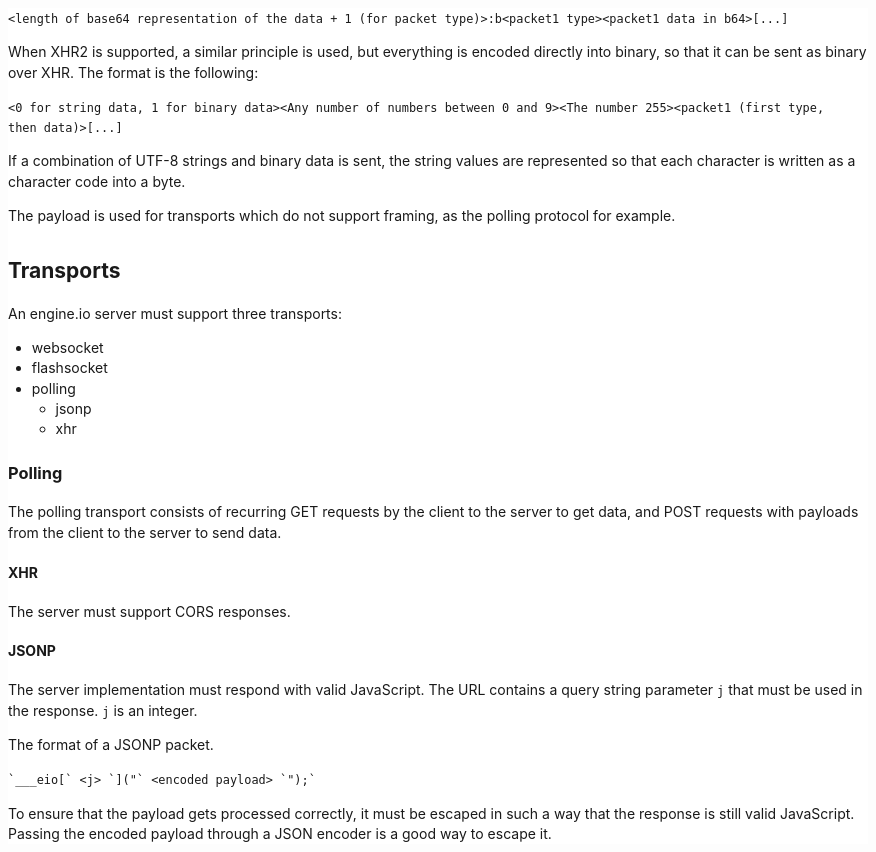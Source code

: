 ```
<length of base64 representation of the data + 1 (for packet type)>:b<packet1 type><packet1 data in b64>[...]
```

When XHR2 is supported, a similar principle is used, but everything is encoded
directly into binary, so that it can be sent as binary over XHR. The format is
the following:

```
<0 for string data, 1 for binary data><Any number of numbers between 0 and 9><The number 255><packet1 (first type,
then data)>[...]
```

If a combination of UTF-8 strings and binary data is sent, the string values
are represented so that each character is written as a character code into a
byte.

The payload is used for transports which do not support framing, as the polling protocol for example.

## Transports

An engine.io server must support three transports:

- websocket
- flashsocket
- polling
  - jsonp
  - xhr

### Polling

The polling transport consists of recurring GET requests by the client
to the server to get data, and POST requests with payloads from the
client to the server to send data.

#### XHR

The server must support CORS responses.

#### JSONP

The server implementation must respond with valid JavaScript. The URL
contains a query string parameter `j` that must be used in the response.
`j` is an integer.

The format of a JSONP packet.

```
`___eio[` <j> `]("` <encoded payload> `");`
```

To ensure that the payload gets processed correctly, it must be escaped
in such a way that the response is still valid JavaScript. Passing the
encoded payload through a JSON encoder is a good way to escape it.
